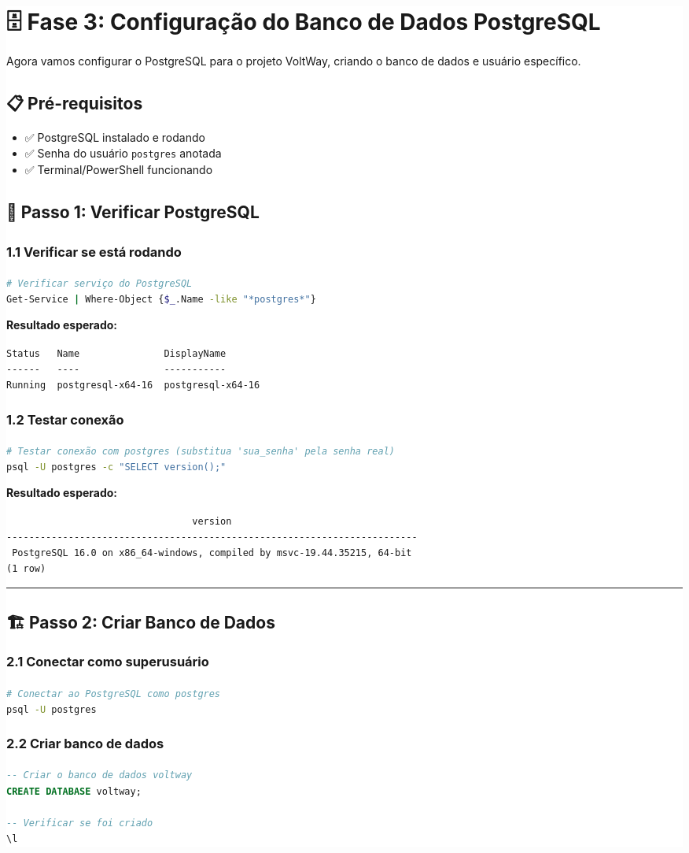 # 🗄️ Fase 3: Configuração do Banco de Dados PostgreSQL

Agora vamos configurar o PostgreSQL para o projeto VoltWay, criando o banco de dados e usuário específico.

## 📋 Pré-requisitos

- ✅ PostgreSQL instalado e rodando
- ✅ Senha do usuário `postgres` anotada
- ✅ Terminal/PowerShell funcionando

## 🚀 Passo 1: Verificar PostgreSQL

### **1.1 Verificar se está rodando**
```bash
# Verificar serviço do PostgreSQL
Get-Service | Where-Object {$_.Name -like "*postgres*"}
```

**Resultado esperado:**
```
Status   Name               DisplayName
------   ----               -----------
Running  postgresql-x64-16  postgresql-x64-16
```

### **1.2 Testar conexão**
```bash
# Testar conexão com postgres (substitua 'sua_senha' pela senha real)
psql -U postgres -c "SELECT version();"
```

**Resultado esperado:**
```
                                 version
-------------------------------------------------------------------------
 PostgreSQL 16.0 on x86_64-windows, compiled by msvc-19.44.35215, 64-bit
(1 row)
```

---

## 🏗️ Passo 2: Criar Banco de Dados

### **2.1 Conectar como superusuário**
```bash
# Conectar ao PostgreSQL como postgres
psql -U postgres
```

### **2.2 Criar banco de dados**
```sql
-- Criar o banco de dados voltway
CREATE DATABASE voltway;

-- Verificar se foi criado
\l
```
